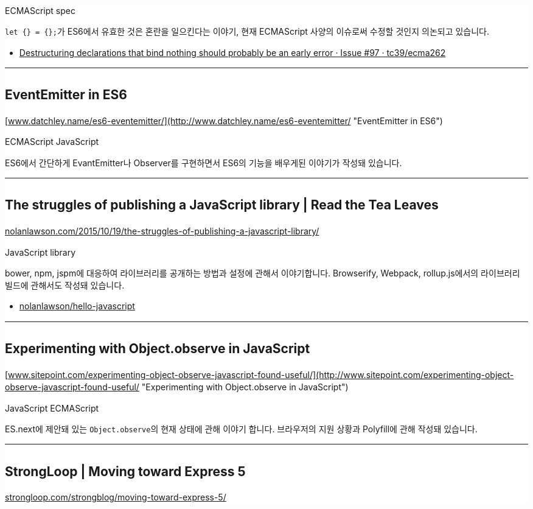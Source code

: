 <p class="jser-tags jser-tag-icon"><span class="jser-tag">ECMAScript</span> <span class="jser-tag">spec</span></p>

`let {} = {};`가 ES6에서 유효한 것은 혼란을 일으킨다는 이야기, 현재 ECMAScript 사양의 이슈로써 수정할 것인지 의논되고 있습니다.

- [Destructuring declarations that bind nothing should probably be an early error · Issue #97 · tc39/ecma262](https://github.com/tc39/ecma262/issues/97 "Destructuring declarations that bind nothing should probably be an early error · Issue #97 · tc39/ecma262")

----

## EventEmitter in ES6
[www.datchley.name/es6-eventemitter/](http://www.datchley.name/es6-eventemitter/ "EventEmitter in ES6")

<p class="jser-tags jser-tag-icon"><span class="jser-tag">ECMAScript</span> <span class="jser-tag">JavaScript</span></p>

ES6에서 간단하게 EvantEmitter나 Observer를 구현하면서 ES6의 기능을 배우게된 이야기가 작성돼 있습니다.

----

## The struggles of publishing a JavaScript library | Read the Tea Leaves
[nolanlawson.com/2015/10/19/the-struggles-of-publishing-a-javascript-library/](http://nolanlawson.com/2015/10/19/the-struggles-of-publishing-a-javascript-library/ "The struggles of publishing a JavaScript library | Read the Tea Leaves")

<p class="jser-tags jser-tag-icon"><span class="jser-tag">JavaScript</span> <span class="jser-tag">library</span></p>

bower, npm, jspm에 대응하여 라이브러리를 공개하는 방법과 설정에 관해서 이야기합니다.
Browserify, Webpack, rollup.js에서의 라이브러리 빌드에 관해서도 작성돼 있습니다.

- [nolanlawson/hello-javascript](https://github.com/nolanlawson/hello-javascript "nolanlawson/hello-javascript")

----

## Experimenting with Object.observe in JavaScript
[www.sitepoint.com/experimenting-object-observe-javascript-found-useful/](http://www.sitepoint.com/experimenting-object-observe-javascript-found-useful/ "Experimenting with Object.observe in JavaScript")

<p class="jser-tags jser-tag-icon"><span class="jser-tag">JavaScript</span> <span class="jser-tag">ECMAScript</span></p>

ES.next에 제안돼 있는 `Object.observe`의 현재 상태에 관해 이야기 합니다.
브라우저의 지원 상황과 Polyfill에 관해 작성돼 있습니다.

----

## StrongLoop | Moving toward Express 5
[strongloop.com/strongblog/moving-toward-express-5/](https://strongloop.com/strongblog/moving-toward-express-5/ "StrongLoop | Moving toward Express 5")
